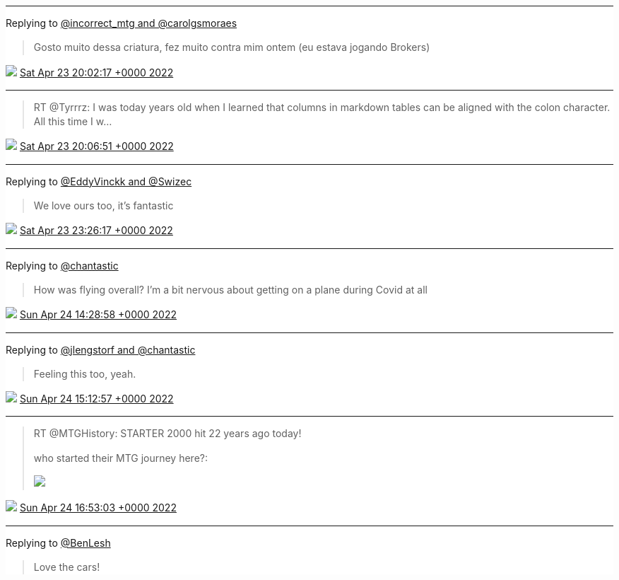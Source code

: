 ----

Replying to [@incorrect_mtg and @carolgsmoraes](https://twitter.com/incorrect_mtg/status/1517946400625115138)

> Gosto muito dessa criatura, fez muito contra mim ontem (eu estava jogando Brokers)

<img src="/media/tweet.ico" width="12" /> [Sat Apr 23 20:02:17 +0000 2022](https://twitter.com/lindsaykwardell/status/1517957051116253184)

----

> RT @Tyrrrz: I was today years old when I learned that columns in markdown tables can be aligned with the colon character. All this time I w…

<img src="/media/tweet.ico" width="12" /> [Sat Apr 23 20:06:51 +0000 2022](https://twitter.com/lindsaykwardell/status/1517958197260152832)

----

Replying to [@EddyVinckk and @Swizec](https://twitter.com/EddyVinckk/status/1517971574640549888)

> We love ours too, it’s fantastic

<img src="/media/tweet.ico" width="12" /> [Sat Apr 23 23:26:17 +0000 2022](https://twitter.com/lindsaykwardell/status/1518008387652313088)

----

Replying to [@chantastic](https://twitter.com/chantastic/status/1518230967395172352)

> How was flying overall? I’m a bit nervous about getting on a plane during Covid at all

<img src="/media/tweet.ico" width="12" /> [Sun Apr 24 14:28:58 +0000 2022](https://twitter.com/lindsaykwardell/status/1518235553950429184)

----

Replying to [@jlengstorf and @chantastic](https://twitter.com/jlengstorf/status/1518245542404390912)

> Feeling this too, yeah.

<img src="/media/tweet.ico" width="12" /> [Sun Apr 24 15:12:57 +0000 2022](https://twitter.com/lindsaykwardell/status/1518246625105170433)

----

> RT @MTGHistory: STARTER 2000 hit 22 years ago today!
> 
> who started their MTG journey here?: 
> 
> ![](/media/1518271816392798210-FRHmI3oX0AEfpLg.png)

<img src="/media/tweet.ico" width="12" /> [Sun Apr 24 16:53:03 +0000 2022](https://twitter.com/lindsaykwardell/status/1518271816392798210)

----

Replying to [@BenLesh](https://twitter.com/BenLesh/status/1518316716421435397)

> Love the cars!
